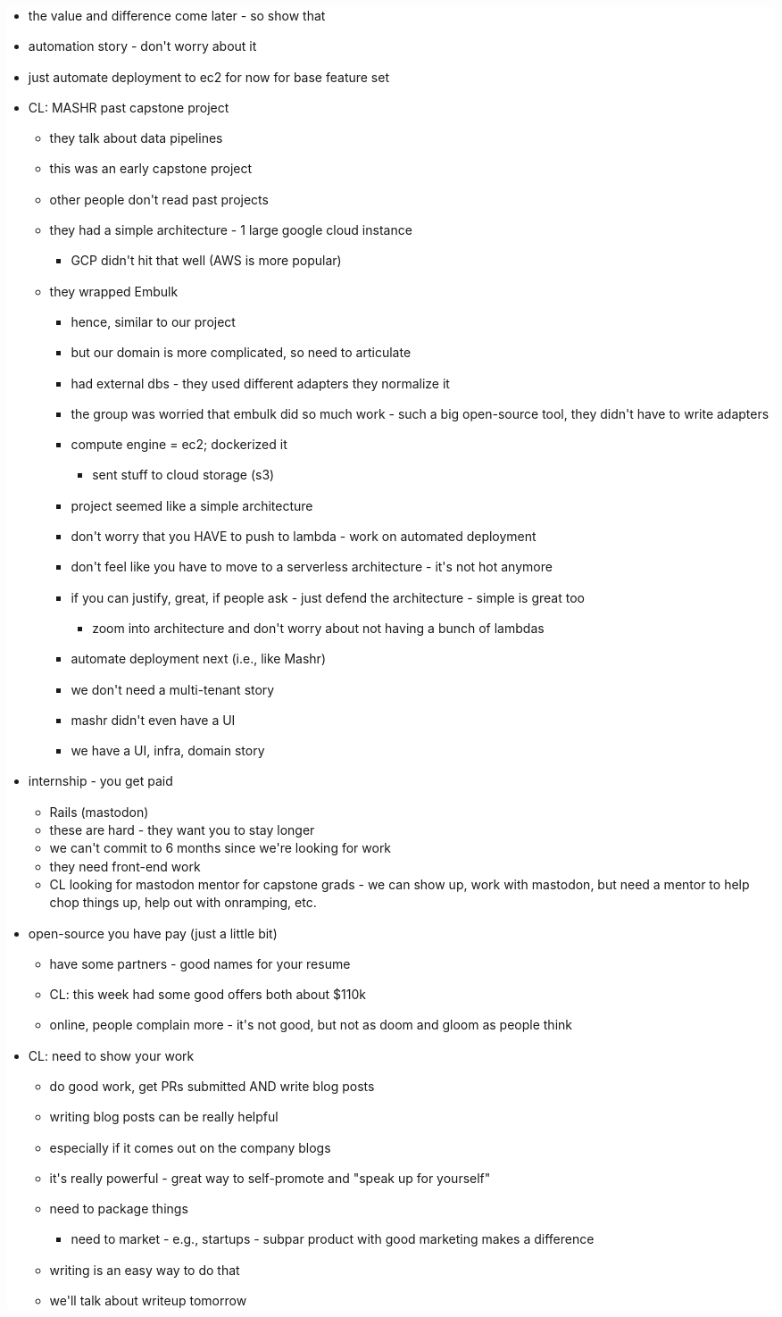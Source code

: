   - the value and difference come later - so show that

  - automation story - don't worry about it
  - just automate deployment to ec2 for now for base feature set

- CL: MASHR past capstone project
  - they talk about data pipelines
  - this was an early capstone project
  - other people don't read past projects
  - they had a simple architecture - 1 large google cloud instance
    - GCP didn't hit that well (AWS is more popular)

  - they wrapped Embulk
    - hence, similar to our project
    - but our domain is more complicated, so need to articulate

    - had external dbs - they used different adapters they normalize it
    - the group was worried that embulk did so much work - such a big open-source tool, they didn't have to write adapters
    - compute engine = ec2;  dockerized it
      - sent stuff to cloud storage (s3)
    - project seemed like a simple architecture

    - don't worry that you HAVE to push to lambda - work on automated deployment
    - don't feel like you have to move to a serverless architecture - it's not hot anymore

    - if you can justify, great, if people ask - just defend the architecture - simple is great too
      - zoom into architecture and don't worry about not having a bunch of lambdas

    - automate deployment next (i.e., like Mashr)
    - we don't need a multi-tenant story

    - mashr didn't even have a UI

    - we have a UI, infra, domain story

- internship - you get paid
  - Rails (mastodon)
  - these are hard - they want you to stay longer
  - we can't commit to 6 months since we're looking for work
  - they need front-end work
  - CL looking for mastodon mentor for capstone grads - we can show up, work with mastodon, but need a mentor to help chop things up, help out with onramping, etc.



- open-source you have pay (just a little bit)
  - have some partners - good names for your resume
  - CL:  this week had some good offers both about $110k

  - online, people complain more - it's not good, but not as doom and gloom as people think

- CL:  need to show your work
  - do good work, get PRs submitted AND write blog posts
  - writing blog posts can be really helpful
  - especially if it comes out on the company blogs
  - it's really powerful - great way to self-promote and "speak up for yourself"

  - need to package things
    - need to market - e.g., startups - subpar product with good marketing makes a difference
  - writing is an easy way to do that

  - we'll talk about writeup tomorrow





